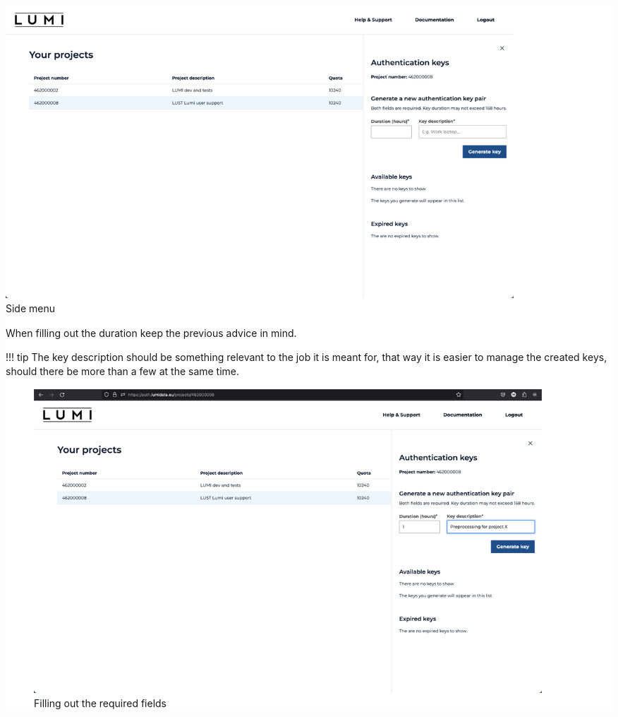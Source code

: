   <img src="../../assets/images/auth.lumidata.eu-create-the-first-key.png" width="720" alt="Screenshot of auth.lumidata.eu side menu content">
  <figcaption>Side menu</figcaption>
</figure>

When filling out the duration keep the previous advice in mind.

!!! tip
        The key description should be something relevant to the job it is meant for, that way it is easier to manage the created keys, should there be more than a few at the same time.

<figure>
  <img src="../../assets/images/auth.lumisade.eu-key-duration-and-hours.png" width="720" alt="Screenshot of auth.lumidata.eu setting duration and description">
  <figcaption>Filling out the required fields</figcaption>
</figure>